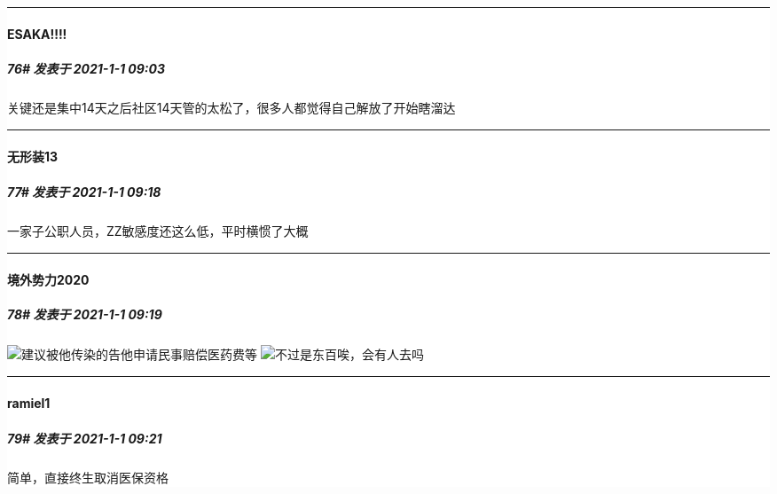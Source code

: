 





*****

####  ESAKA!!!!  
##### 76#       发表于 2021-1-1 09:03




关键还是集中14天之后社区14天管的太松了，很多人都觉得自己解放了开始瞎溜达







*****

####  无形装13  
##### 77#       发表于 2021-1-1 09:18




一家子公职人员，ZZ敏感度还这么低，平时横惯了大概







*****

####  境外势力2020  
##### 78#       发表于 2021-1-1 09:19



<img src="https://static.saraba1st.com/image/smiley/face2017/021.png" referrerpolicy="no-referrer">建议被他传染的告他申请民事赔偿医药费等
<img src="https://static.saraba1st.com/image/smiley/face2017/048.png" referrerpolicy="no-referrer">不过是东百唉，会有人去吗







*****

####  ramiel1  
##### 79#       发表于 2021-1-1 09:21




简单，直接终生取消医保资格






